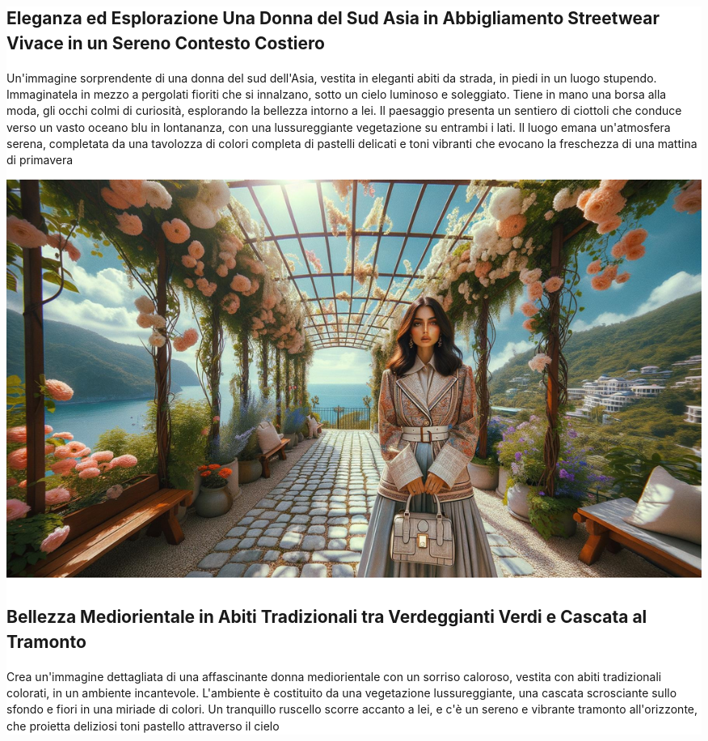 ## Eleganza ed Esplorazione Una Donna del Sud Asia in Abbigliamento Streetwear Vivace in un Sereno Contesto Costiero

Un'immagine sorprendente di una donna del sud dell'Asia, vestita in eleganti abiti da strada, in piedi in un luogo stupendo. Immaginatela in mezzo a pergolati fioriti che si innalzano, sotto un cielo luminoso e soleggiato. Tiene in mano una borsa alla moda, gli occhi colmi di curiosità, esplorando la bellezza intorno a lei. Il paesaggio presenta un sentiero di ciottoli che conduce verso un vasto oceano blu in lontananza, con una lussureggiante vegetazione su entrambi i lati. Il luogo emana un'atmosfera serena, completata da una tavolozza di colori completa di pastelli delicati e toni vibranti che evocano la freschezza di una mattina di primavera

![Eleganza ed Esplorazione Una Donna del Sud Asia in Abbigliamento Streetwear Vivace in un Sereno Contesto Costiero](20240204T164300-6960525Z.jpg)

## Bellezza Mediorientale in Abiti Tradizionali tra Verdeggianti Verdi e Cascata al Tramonto

Crea un'immagine dettagliata di una affascinante donna mediorientale con un sorriso caloroso, vestita con abiti tradizionali colorati, in un ambiente incantevole. L'ambiente è costituito da una vegetazione lussureggiante, una cascata scrosciante sullo sfondo e fiori in una miriade di colori. Un tranquillo ruscello scorre accanto a lei, e c'è un sereno e vibrante tramonto all'orizzonte, che proietta deliziosi toni pastello attraverso il cielo
